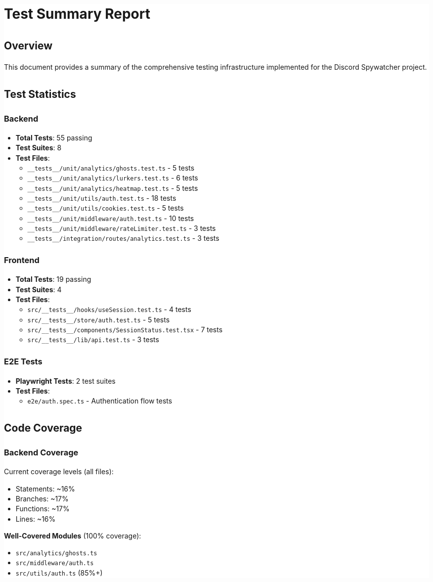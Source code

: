# Test Summary Report

## Overview

This document provides a summary of the comprehensive testing infrastructure implemented for the Discord Spywatcher project.

## Test Statistics

### Backend
- **Total Tests**: 55 passing
- **Test Suites**: 8
- **Test Files**:
  - `__tests__/unit/analytics/ghosts.test.ts` - 5 tests
  - `__tests__/unit/analytics/lurkers.test.ts` - 6 tests
  - `__tests__/unit/analytics/heatmap.test.ts` - 5 tests
  - `__tests__/unit/utils/auth.test.ts` - 18 tests
  - `__tests__/unit/utils/cookies.test.ts` - 5 tests
  - `__tests__/unit/middleware/auth.test.ts` - 10 tests
  - `__tests__/unit/middleware/rateLimiter.test.ts` - 3 tests
  - `__tests__/integration/routes/analytics.test.ts` - 3 tests

### Frontend
- **Total Tests**: 19 passing
- **Test Suites**: 4
- **Test Files**:
  - `src/__tests__/hooks/useSession.test.ts` - 4 tests
  - `src/__tests__/store/auth.test.ts` - 5 tests
  - `src/__tests__/components/SessionStatus.test.tsx` - 7 tests
  - `src/__tests__/lib/api.test.ts` - 3 tests

### E2E Tests
- **Playwright Tests**: 2 test suites
- **Test Files**:
  - `e2e/auth.spec.ts` - Authentication flow tests

## Code Coverage

### Backend Coverage
Current coverage levels (all files):
- Statements: ~16%
- Branches: ~17%
- Functions: ~17%
- Lines: ~16%

**Well-Covered Modules** (100% coverage):
- `src/analytics/ghosts.ts`
- `src/middleware/auth.ts`
- `src/utils/auth.ts` (85%+)
